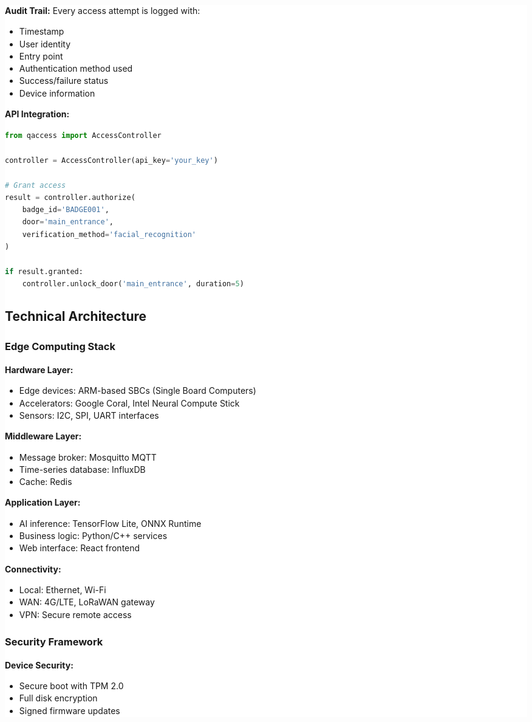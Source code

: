 **Audit Trail:**
Every access attempt is logged with:
- Timestamp
- User identity
- Entry point
- Authentication method used
- Success/failure status
- Device information

**API Integration:**
```python
from qaccess import AccessController

controller = AccessController(api_key='your_key')

# Grant access
result = controller.authorize(
    badge_id='BADGE001',
    door='main_entrance',
    verification_method='facial_recognition'
)

if result.granted:
    controller.unlock_door('main_entrance', duration=5)
```

## Technical Architecture

### Edge Computing Stack

**Hardware Layer:**
- Edge devices: ARM-based SBCs (Single Board Computers)
- Accelerators: Google Coral, Intel Neural Compute Stick
- Sensors: I2C, SPI, UART interfaces

**Middleware Layer:**
- Message broker: Mosquitto MQTT
- Time-series database: InfluxDB
- Cache: Redis

**Application Layer:**
- AI inference: TensorFlow Lite, ONNX Runtime
- Business logic: Python/C++ services
- Web interface: React frontend

**Connectivity:**
- Local: Ethernet, Wi-Fi
- WAN: 4G/LTE, LoRaWAN gateway
- VPN: Secure remote access

### Security Framework

**Device Security:**
- Secure boot with TPM 2.0
- Full disk encryption
- Signed firmware updates
